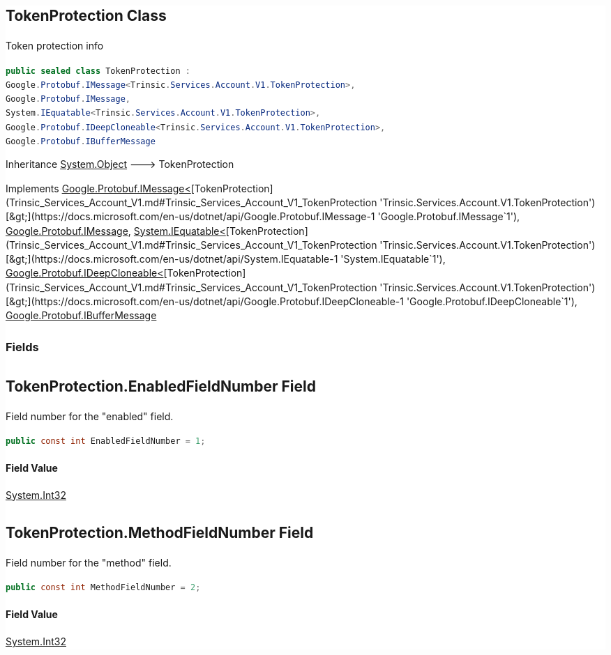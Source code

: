   
<a name='Trinsic_Services_Account_V1_TokenProtection'></a>
## TokenProtection Class
Token protection info  
```csharp
public sealed class TokenProtection :
Google.Protobuf.IMessage<Trinsic.Services.Account.V1.TokenProtection>,
Google.Protobuf.IMessage,
System.IEquatable<Trinsic.Services.Account.V1.TokenProtection>,
Google.Protobuf.IDeepCloneable<Trinsic.Services.Account.V1.TokenProtection>,
Google.Protobuf.IBufferMessage
```

Inheritance [System.Object](https://docs.microsoft.com/en-us/dotnet/api/System.Object 'System.Object') &#129106; TokenProtection  

Implements [Google.Protobuf.IMessage&lt;](https://docs.microsoft.com/en-us/dotnet/api/Google.Protobuf.IMessage-1 'Google.Protobuf.IMessage`1')[TokenProtection](Trinsic_Services_Account_V1.md#Trinsic_Services_Account_V1_TokenProtection 'Trinsic.Services.Account.V1.TokenProtection')[&gt;](https://docs.microsoft.com/en-us/dotnet/api/Google.Protobuf.IMessage-1 'Google.Protobuf.IMessage`1'), [Google.Protobuf.IMessage](https://docs.microsoft.com/en-us/dotnet/api/Google.Protobuf.IMessage 'Google.Protobuf.IMessage'), [System.IEquatable&lt;](https://docs.microsoft.com/en-us/dotnet/api/System.IEquatable-1 'System.IEquatable`1')[TokenProtection](Trinsic_Services_Account_V1.md#Trinsic_Services_Account_V1_TokenProtection 'Trinsic.Services.Account.V1.TokenProtection')[&gt;](https://docs.microsoft.com/en-us/dotnet/api/System.IEquatable-1 'System.IEquatable`1'), [Google.Protobuf.IDeepCloneable&lt;](https://docs.microsoft.com/en-us/dotnet/api/Google.Protobuf.IDeepCloneable-1 'Google.Protobuf.IDeepCloneable`1')[TokenProtection](Trinsic_Services_Account_V1.md#Trinsic_Services_Account_V1_TokenProtection 'Trinsic.Services.Account.V1.TokenProtection')[&gt;](https://docs.microsoft.com/en-us/dotnet/api/Google.Protobuf.IDeepCloneable-1 'Google.Protobuf.IDeepCloneable`1'), [Google.Protobuf.IBufferMessage](https://docs.microsoft.com/en-us/dotnet/api/Google.Protobuf.IBufferMessage 'Google.Protobuf.IBufferMessage')  
### Fields
<a name='Trinsic_Services_Account_V1_TokenProtection_EnabledFieldNumber'></a>
## TokenProtection.EnabledFieldNumber Field
Field number for the "enabled" field.
```csharp
public const int EnabledFieldNumber = 1;
```
#### Field Value
[System.Int32](https://docs.microsoft.com/en-us/dotnet/api/System.Int32 'System.Int32')
  
<a name='Trinsic_Services_Account_V1_TokenProtection_MethodFieldNumber'></a>
## TokenProtection.MethodFieldNumber Field
Field number for the "method" field.
```csharp
public const int MethodFieldNumber = 2;
```
#### Field Value
[System.Int32](https://docs.microsoft.com/en-us/dotnet/api/System.Int32 'System.Int32')
  